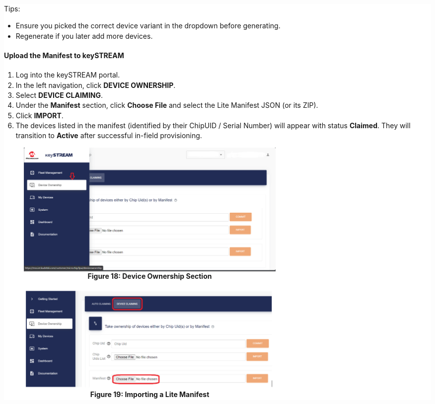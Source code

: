 Tips:
- Ensure you picked the correct device variant in the dropdown before generating.
- Regenerate if you later add more devices.

#### Upload the Manifest to keySTREAM

1. Log into the keySTREAM portal.
2. In the left navigation, click **DEVICE OWNERSHIP**.
3. Select **DEVICE CLAIMING**.
4. Under the **Manifest** section, click **Choose File** and select the Lite Manifest JSON (or its ZIP).
5. Click **IMPORT**.
6. The devices listed in the manifest (identified by their ChipUID / Serial Number) will appear with status **Claimed**. They will transition to **Active** after successful in-field provisioning.

<figure style="text-align: center;"><img src="images/device_Ownership.png" style="width:65%; display:block;" /><figcaption style="font-weight: bold; text-align:center; clear:both; width:65%;">Figure 18: Device Ownership Section</figcaption></figure>

<figure style="text-align: center;"><img src="images/claim_devices.png" style="width:65%; display:block;" /><figcaption style="font-weight: bold; text-align:center; clear:both; width:65%;">Figure 19: Importing a Lite Manifest</figcaption></figure>
